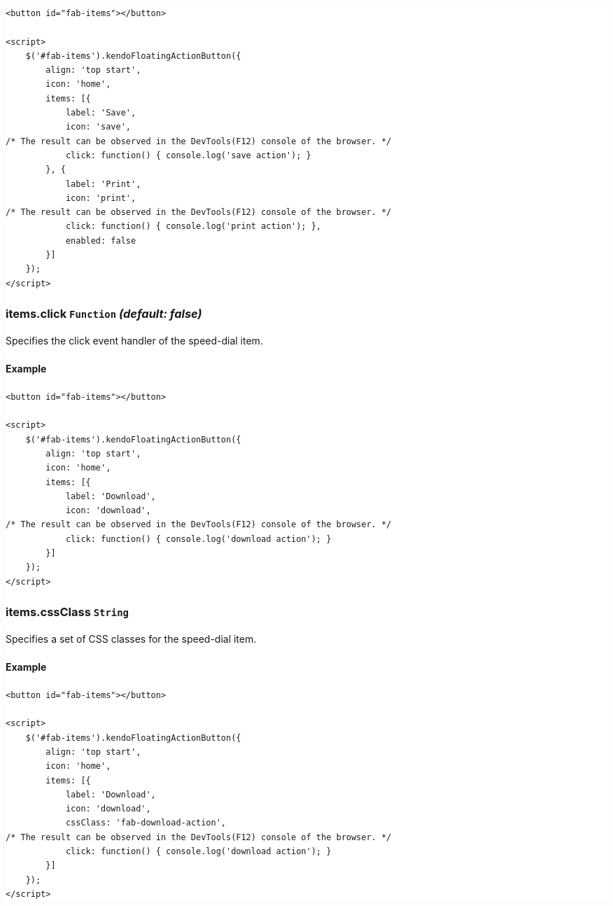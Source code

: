 	<button id="fab-items"></button>

	<script>
        $('#fab-items').kendoFloatingActionButton({
            align: 'top start',
            icon: 'home',
            items: [{
                label: 'Save',
                icon: 'save',
	/* The result can be observed in the DevTools(F12) console of the browser. */
                click: function() { console.log('save action'); }
            }, {
                label: 'Print',
                icon: 'print',
	/* The result can be observed in the DevTools(F12) console of the browser. */
                click: function() { console.log('print action'); },
                enabled: false
            }]
        });
    </script>

### items.click `Function` *(default: false)*

Specifies the click event handler of the speed-dial item.

#### Example

    <button id="fab-items"></button>

	<script>
        $('#fab-items').kendoFloatingActionButton({
            align: 'top start',
            icon: 'home',
            items: [{
                label: 'Download',
                icon: 'download',
	/* The result can be observed in the DevTools(F12) console of the browser. */
                click: function() { console.log('download action'); }
            }]
        });
    </script>

### items.cssClass `String`

Specifies a set of CSS classes for the speed-dial item.

#### Example

	<button id="fab-items"></button>

	<script>
        $('#fab-items').kendoFloatingActionButton({
            align: 'top start',
            icon: 'home',
            items: [{
                label: 'Download',
                icon: 'download',
                cssClass: 'fab-download-action',
	/* The result can be observed in the DevTools(F12) console of the browser. */
                click: function() { console.log('download action'); }
            }]
        });
    </script>
